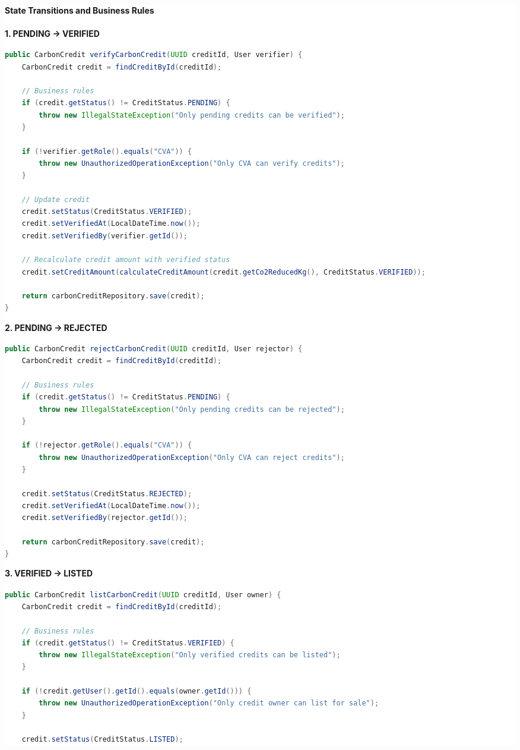 #### State Transitions and Business Rules

**1. PENDING → VERIFIED**
```java
public CarbonCredit verifyCarbonCredit(UUID creditId, User verifier) {
    CarbonCredit credit = findCreditById(creditId);
    
    // Business rules
    if (credit.getStatus() != CreditStatus.PENDING) {
        throw new IllegalStateException("Only pending credits can be verified");
    }
    
    if (!verifier.getRole().equals("CVA")) {
        throw new UnauthorizedOperationException("Only CVA can verify credits");
    }
    
    // Update credit
    credit.setStatus(CreditStatus.VERIFIED);
    credit.setVerifiedAt(LocalDateTime.now());
    credit.setVerifiedBy(verifier.getId());
    
    // Recalculate credit amount with verified status
    credit.setCreditAmount(calculateCreditAmount(credit.getCo2ReducedKg(), CreditStatus.VERIFIED));
    
    return carbonCreditRepository.save(credit);
}
```

**2. PENDING → REJECTED**
```java
public CarbonCredit rejectCarbonCredit(UUID creditId, User rejector) {
    CarbonCredit credit = findCreditById(creditId);
    
    // Business rules
    if (credit.getStatus() != CreditStatus.PENDING) {
        throw new IllegalStateException("Only pending credits can be rejected");
    }
    
    if (!rejector.getRole().equals("CVA")) {
        throw new UnauthorizedOperationException("Only CVA can reject credits");
    }
    
    credit.setStatus(CreditStatus.REJECTED);
    credit.setVerifiedAt(LocalDateTime.now());
    credit.setVerifiedBy(rejector.getId());
    
    return carbonCreditRepository.save(credit);
}
```

**3. VERIFIED → LISTED**
```java
public CarbonCredit listCarbonCredit(UUID creditId, User owner) {
    CarbonCredit credit = findCreditById(creditId);
    
    // Business rules
    if (credit.getStatus() != CreditStatus.VERIFIED) {
        throw new IllegalStateException("Only verified credits can be listed");
    }
    
    if (!credit.getUser().getId().equals(owner.getId())) {
        throw new UnauthorizedOperationException("Only credit owner can list for sale");
    }
    
    credit.setStatus(CreditStatus.LISTED);
```